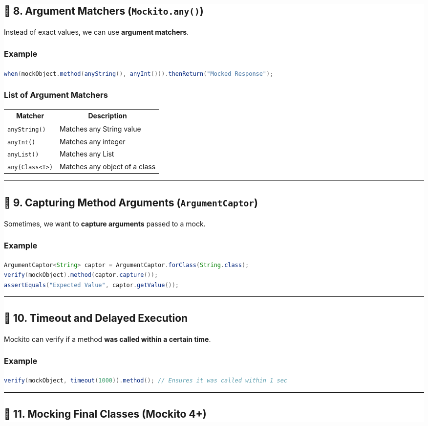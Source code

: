 
## **📌 8. Argument Matchers (`Mockito.any()`)**

Instead of exact values, we can use **argument matchers**.

### **Example**

```java
when(mockObject.method(anyString(), anyInt())).thenReturn("Mocked Response");
```

### **List of Argument Matchers**

| Matcher         | Description                   |
| --------------- | ----------------------------- |
| `anyString()`   | Matches any String value      |
| `anyInt()`      | Matches any integer           |
| `anyList()`     | Matches any List              |
| `any(Class<T>)` | Matches any object of a class |

---

## **📌 9. Capturing Method Arguments (`ArgumentCaptor`)**

Sometimes, we want to **capture arguments** passed to a mock.

### **Example**

```java
ArgumentCaptor<String> captor = ArgumentCaptor.forClass(String.class);
verify(mockObject).method(captor.capture());
assertEquals("Expected Value", captor.getValue());
```

---

## **📌 10. Timeout and Delayed Execution**

Mockito can verify if a method **was called within a certain time**.

### **Example**

```java
verify(mockObject, timeout(1000)).method(); // Ensures it was called within 1 sec
```

---

## **📌 11. Mocking Final Classes (Mockito 4+)**

